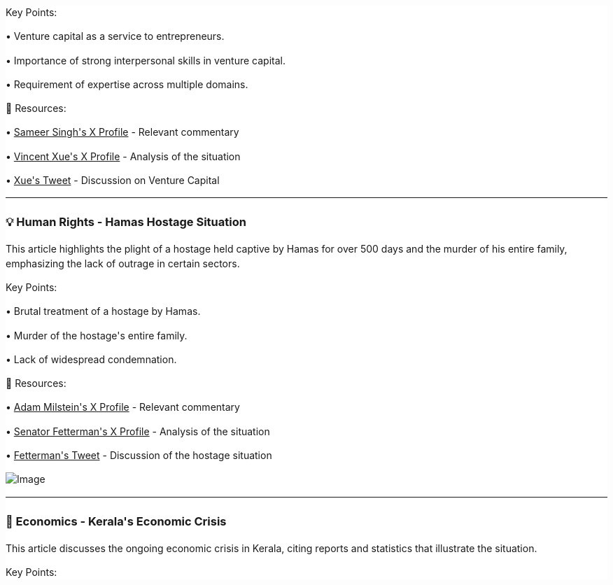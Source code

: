 Key Points:

•  Venture capital as a service to entrepreneurs.


•  Importance of strong interpersonal skills in venture capital.


•  Requirement of expertise across multiple domains.


🔗 Resources:

• [Sameer Singh's X Profile](https://x.com/sameer_singh17) - Relevant commentary


• [Vincent Xue's X Profile](https://x.com/VincentJXue) -  Analysis of the situation


• [Xue's Tweet](https://x.com/VincentJXue/status/1896721249726013765) -  Discussion on Venture Capital


---

### 💡 Human Rights - Hamas Hostage Situation

This article highlights the plight of a hostage held captive by Hamas for over 500 days and the murder of his entire family, emphasizing the lack of outrage in certain sectors.

Key Points:

•  Brutal treatment of a hostage by Hamas.


•  Murder of the hostage's entire family.


•  Lack of widespread condemnation.


🔗 Resources:

• [Adam Milstein's X Profile](https://x.com/AdamMilstein) - Relevant commentary


• [Senator Fetterman's X Profile](https://x.com/SenFettermanPA) -  Analysis of the situation


• [Fetterman's Tweet](https://x.com/SenFettermanPA/status/1896664814430376206) - Discussion of the hostage situation


![Image](https://pbs.twimg.com/media/GlJOmKFWAAArMks?format=jpg&name=small)


---

### 🤖 Economics - Kerala's Economic Crisis

This article discusses the ongoing economic crisis in Kerala, citing reports and statistics that illustrate the situation.

Key Points:
